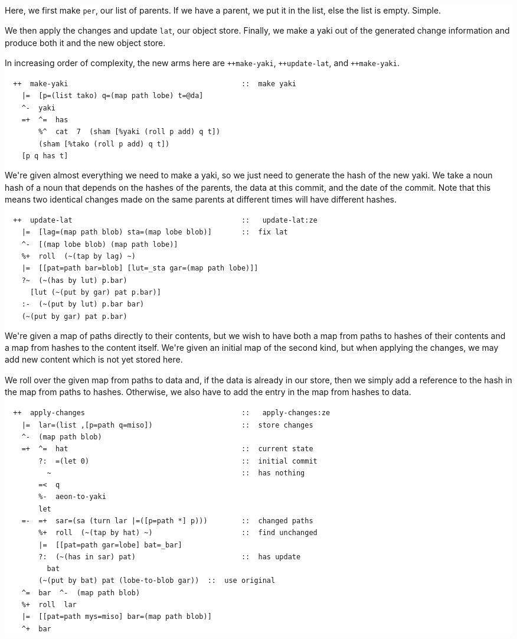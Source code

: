 Here, we first make `per`, our list of parents.  If we have a parent, we put it
in the list, else the list is empty.  Simple.

We then apply the changes and update `lat`, our object store.  Finally, we make
a yaki out of the generated change information and produce both it and the new
object store.

In increasing order of complexity, the new arms here are `++make-yaki`,
`++update-lat`, and `++make-yaki`.

```
  ++  make-yaki                                         ::  make yaki
    |=  [p=(list tako) q=(map path lobe) t=@da]
    ^-  yaki
    =+  ^=  has
        %^  cat  7  (sham [%yaki (roll p add) q t])
        (sham [%tako (roll p add) q t])
    [p q has t]
```

We're given almost everything we need to make a yaki, so we just need to
generate the hash of the new yaki.  We take a noun hash of a noun that depends
on the hashes of the parents, the data at this commit, and the date of the
commit.  Note that this means two identical changes made on the same parents at
different times will have different hashes.

```
  ++  update-lat                                        ::   update-lat:ze
    |=  [lag=(map path blob) sta=(map lobe blob)]       ::  fix lat
    ^-  [(map lobe blob) (map path lobe)]
    %+  roll  (~(tap by lag) ~)
    |=  [[pat=path bar=blob] [lut=_sta gar=(map path lobe)]]
    ?~  (~(has by lut) p.bar)
      [lut (~(put by gar) pat p.bar)]
    :-  (~(put by lut) p.bar bar)
    (~(put by gar) pat p.bar)
```

We're given a map of paths directly to their contents, but we wish to have both
a map from paths to hashes of their contents and a map from hashes to the
content itself.  We're given an initial map of the second kind, but when
applying the changes, we may add new content which is not yet stored here.

We roll over the given map from paths to data and, if the data is already in
our store, then we simply add a reference to the hash in the map from paths to
hashes.  Otherwise, we also have to add the entry in the map from hashes to
data.

```
  ++  apply-changes                                     ::   apply-changes:ze
    |=  lar=(list ,[p=path q=miso])                     ::  store changes
    ^-  (map path blob)
    =+  ^=  hat                                         ::  current state
        ?:  =(let 0)                                    ::  initial commit
          ~                                             ::  has nothing
        =<  q
        %-  aeon-to-yaki
        let
    =-  =+  sar=(sa (turn lar |=([p=path *] p)))        ::  changed paths
        %+  roll  (~(tap by hat) ~)                     ::  find unchanged
        |=  [[pat=path gar=lobe] bat=_bar]
        ?:  (~(has in sar) pat)                         ::  has update
          bat
        (~(put by bat) pat (lobe-to-blob gar))  ::  use original
    ^=  bar  ^-  (map path blob)
    %+  roll  lar
    |=  [[pat=path mys=miso] bar=(map path blob)]
    ^+  bar
```